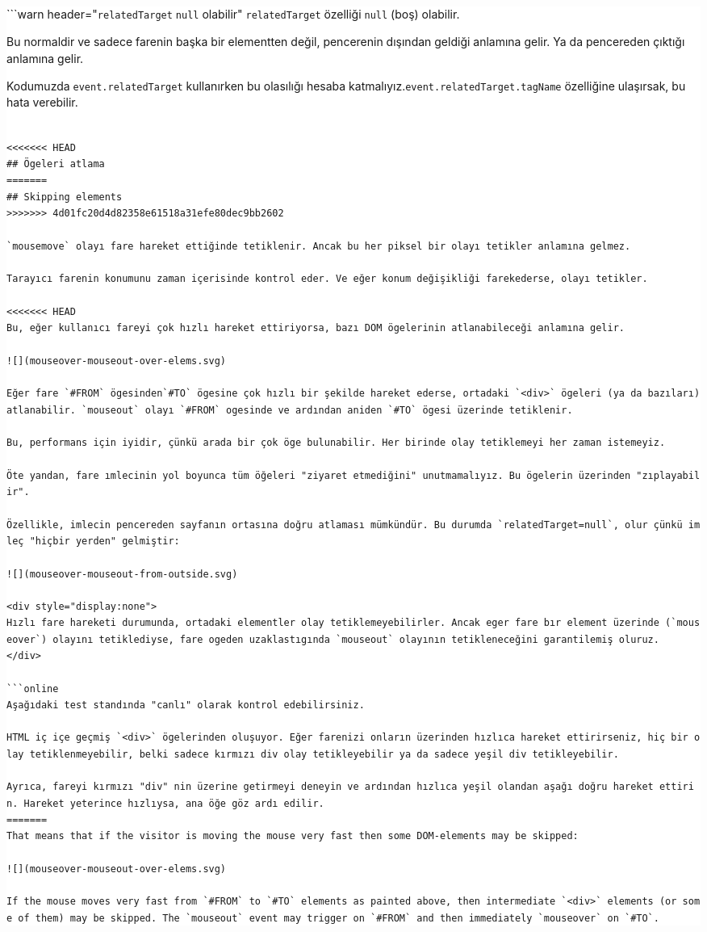 ```warn header="`relatedTarget` `null` olabilir"
`relatedTarget` özelliği `null` (boş) olabilir.

Bu normaldir ve sadece farenin başka bir elementten değil, pencerenin dışından geldiği anlamına gelir. Ya da pencereden çıktığı anlamına gelir.

Kodumuzda `event.relatedTarget` kullanırken bu olasılığı hesaba katmalıyız.`event.relatedTarget.tagName` özelliğine ulaşırsak, bu hata verebilir.
```

<<<<<<< HEAD
## Ögeleri atlama
=======
## Skipping elements
>>>>>>> 4d01fc20d4d82358e61518a31efe80dec9bb2602

`mousemove` olayı fare hareket ettiğinde tetiklenir. Ancak bu her piksel bir olayı tetikler anlamına gelmez.

Tarayıcı farenin konumunu zaman içerisinde kontrol eder. Ve eğer konum değişikliği farekederse, olayı tetikler.

<<<<<<< HEAD
Bu, eğer kullanıcı fareyi çok hızlı hareket ettiriyorsa, bazı DOM ögelerinin atlanabileceği anlamına gelir.

![](mouseover-mouseout-over-elems.svg)

Eğer fare `#FROM` ögesinden`#TO` ögesine çok hızlı bir şekilde hareket ederse, ortadaki `<div>` ögeleri (ya da bazıları) atlanabilir. `mouseout` olayı `#FROM` ogesinde ve ardından aniden `#TO` ögesi üzerinde tetiklenir.

Bu, performans için iyidir, çünkü arada bir çok öge bulunabilir. Her birinde olay tetiklemeyi her zaman istemeyiz.

Öte yandan, fare ımlecinin yol boyunca tüm öğeleri "ziyaret etmediğini" unutmamalıyız. Bu ögelerin üzerinden "zıplayabilir".

Özellikle, imlecin pencereden sayfanın ortasına doğru atlaması mümkündür. Bu durumda `relatedTarget=null`, olur çünkü imleç "hiçbir yerden" gelmiştir:

![](mouseover-mouseout-from-outside.svg)

<div style="display:none">
Hızlı fare hareketi durumunda, ortadaki elementler olay tetiklemeyebilirler. Ancak eger fare bır element üzerinde (`mouseover`) olayını tetiklediyse, fare ogeden uzaklastıgında `mouseout` olayının tetikleneceğini garantilemiş oluruz.
</div>

```online
Aşağıdaki test standında "canlı" olarak kontrol edebilirsiniz.

HTML iç içe geçmiş `<div>` ögelerinden oluşuyor. Eğer farenizi onların üzerinden hızlıca hareket ettirirseniz, hiç bir olay tetiklenmeyebilir, belki sadece kırmızı div olay tetikleyebilir ya da sadece yeşil div tetikleyebilir.

Ayrıca, fareyi kırmızı "div" nin üzerine getirmeyi deneyin ve ardından hızlıca yeşil olandan aşağı doğru hareket ettirin. Hareket yeterince hızlıysa, ana öğe göz ardı edilir.
=======
That means that if the visitor is moving the mouse very fast then some DOM-elements may be skipped:

![](mouseover-mouseout-over-elems.svg)

If the mouse moves very fast from `#FROM` to `#TO` elements as painted above, then intermediate `<div>` elements (or some of them) may be skipped. The `mouseout` event may trigger on `#FROM` and then immediately `mouseover` on `#TO`.
```